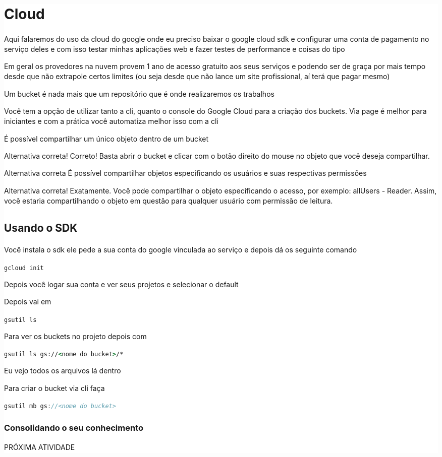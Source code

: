 # Cloud

Aqui falaremos do uso da cloud do google onde eu preciso baixar o google cloud sdk e configurar uma conta de pagamento no serviço deles e com isso testar minhas aplicações web e fazer testes de performance e coisas do tipo

Em geral os provedores na nuvem provem 1 ano de acesso gratuito aos seus serviços e podendo ser de graça por mais tempo desde que não extrapole certos limites (ou seja desde que não lance um site profissional, aí terá que pagar mesmo)

Um bucket é nada mais que um repositório que é onde realizaremos os trabalhos

Você tem a opção de utilizar tanto a cli, quanto o console do Google Cloud para a criação dos buckets. Via page é melhor para iniciantes e com a prática você automatiza melhor isso com a cli

É possível compartilhar um único objeto dentro de um bucket

Alternativa correta! Correto! Basta abrir o bucket e clicar com o botão direito do mouse no objeto que você deseja compartilhar.

Alternativa correta
É possível compartilhar objetos especificando os usuários e suas respectivas permissões

Alternativa correta! Exatamente. Você pode compartilhar o objeto especificando o acesso, por exemplo: allUsers - Reader. Assim, você estaria compartilhando o objeto em questão para qualquer usuário com permissão de leitura.

## Usando o SDK

Você instala o sdk ele pede a sua conta do google vinculada ao serviço e depois dá os seguinte comando

```cmd
gcloud init
```

Depois você logar sua conta e ver seus projetos e selecionar o default

Depois vai em

```cmd
gsutil ls
```

Para ver os buckets no projeto depois com

```cmd
gsutil ls gs://<nome do bucket>/*
```

Eu vejo todos os arquivos lá dentro

Para criar o bucket via cli faça

```gs
gsutil mb gs://<nome do bucket>
```

### Consolidando o seu conhecimento
PRÓXIMA ATIVIDADE
